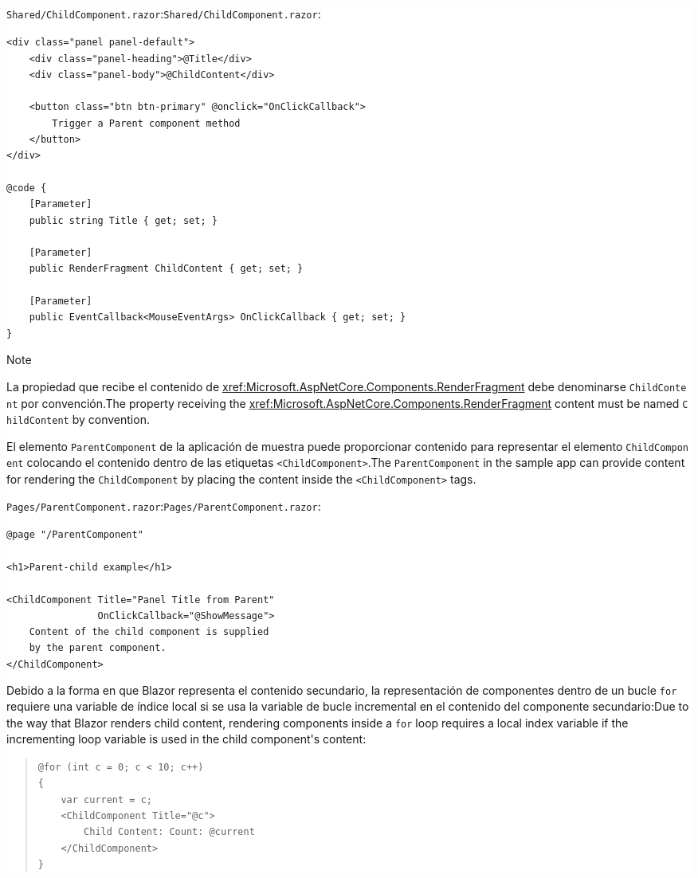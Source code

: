<span data-ttu-id="9ff9c-264">`Shared/ChildComponent.razor`:</span><span class="sxs-lookup"><span data-stu-id="9ff9c-264">`Shared/ChildComponent.razor`:</span></span>

```razor
<div class="panel panel-default">
    <div class="panel-heading">@Title</div>
    <div class="panel-body">@ChildContent</div>

    <button class="btn btn-primary" @onclick="OnClickCallback">
        Trigger a Parent component method
    </button>
</div>

@code {
    [Parameter]
    public string Title { get; set; }

    [Parameter]
    public RenderFragment ChildContent { get; set; }

    [Parameter]
    public EventCallback<MouseEventArgs> OnClickCallback { get; set; }
}
```

> [!NOTE]
> <span data-ttu-id="9ff9c-265">La propiedad que recibe el contenido de <xref:Microsoft.AspNetCore.Components.RenderFragment> debe denominarse `ChildContent` por convención.</span><span class="sxs-lookup"><span data-stu-id="9ff9c-265">The property receiving the <xref:Microsoft.AspNetCore.Components.RenderFragment> content must be named `ChildContent` by convention.</span></span>

<span data-ttu-id="9ff9c-266">El elemento `ParentComponent` de la aplicación de muestra puede proporcionar contenido para representar el elemento `ChildComponent` colocando el contenido dentro de las etiquetas `<ChildComponent>`.</span><span class="sxs-lookup"><span data-stu-id="9ff9c-266">The `ParentComponent` in the sample app can provide content for rendering the `ChildComponent` by placing the content inside the `<ChildComponent>` tags.</span></span>

<span data-ttu-id="9ff9c-267">`Pages/ParentComponent.razor`:</span><span class="sxs-lookup"><span data-stu-id="9ff9c-267">`Pages/ParentComponent.razor`:</span></span>

```razor
@page "/ParentComponent"

<h1>Parent-child example</h1>

<ChildComponent Title="Panel Title from Parent"
                OnClickCallback="@ShowMessage">
    Content of the child component is supplied
    by the parent component.
</ChildComponent>
```

<span data-ttu-id="9ff9c-268">Debido a la forma en que Blazor representa el contenido secundario, la representación de componentes dentro de un bucle `for` requiere una variable de índice local si se usa la variable de bucle incremental en el contenido del componente secundario:</span><span class="sxs-lookup"><span data-stu-id="9ff9c-268">Due to the way that Blazor renders child content, rendering components inside a `for` loop requires a local index variable if the incrementing loop variable is used in the child component's content:</span></span>
>
> ```razor
> @for (int c = 0; c < 10; c++)
> {
>     var current = c;
>     <ChildComponent Title="@c">
>         Child Content: Count: @current
>     </ChildComponent>
> }